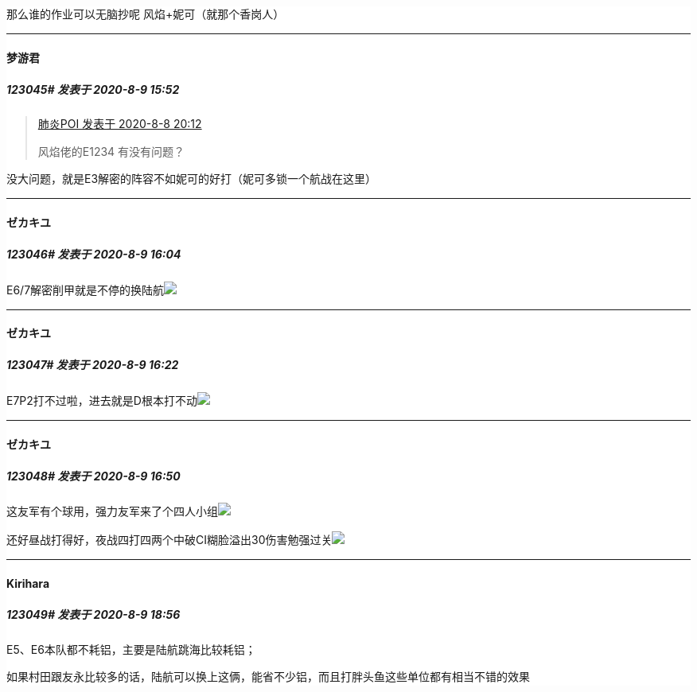 那么谁的作业可以无脑抄呢</blockquote>
风焰+妮可（就那个香岗人）


*****

####  梦游君  
##### 123045#       发表于 2020-8-9 15:52


<blockquote><a href="httphttps://bbs.saraba1st.com/2b/forum.php?mod=redirect&amp;goto=findpost&amp;pid=48362088&amp;ptid=930880" target="_blank">肺炎POI 发表于 2020-8-8 20:12</a>

风焰佬的E1234 有没有问题？</blockquote>
没大问题，就是E3解密的阵容不如妮可的好打（妮可多锁一个航战在这里）


*****

####  ゼカキユ  
##### 123046#       发表于 2020-8-9 16:04


E6/7解密削甲就是不停的换陆航<img src="https://static.saraba1st.com/image/smiley/face2017/057.png" referrerpolicy="no-referrer">


*****

####  ゼカキユ  
##### 123047#       发表于 2020-8-9 16:22


E7P2打不过啦，进去就是D根本打不动<img src="https://static.saraba1st.com/image/smiley/face2017/068.png" referrerpolicy="no-referrer">


*****

####  ゼカキユ  
##### 123048#       发表于 2020-8-9 16:50


这友军有个球用，强力友军来了个四人小组<img src="https://static.saraba1st.com/image/smiley/face2017/068.png" referrerpolicy="no-referrer">

还好昼战打得好，夜战四打四两个中破CI糊脸溢出30伤害勉强过关<img src="https://static.saraba1st.com/image/smiley/face2017/064.png" referrerpolicy="no-referrer">


*****

####  Kirihara  
##### 123049#       发表于 2020-8-9 18:56


E5、E6本队都不耗铝，主要是陆航跳海比较耗铝；


如果村田跟友永比较多的话，陆航可以换上这俩，能省不少铝，而且打胖头鱼这些单位都有相当不错的效果

